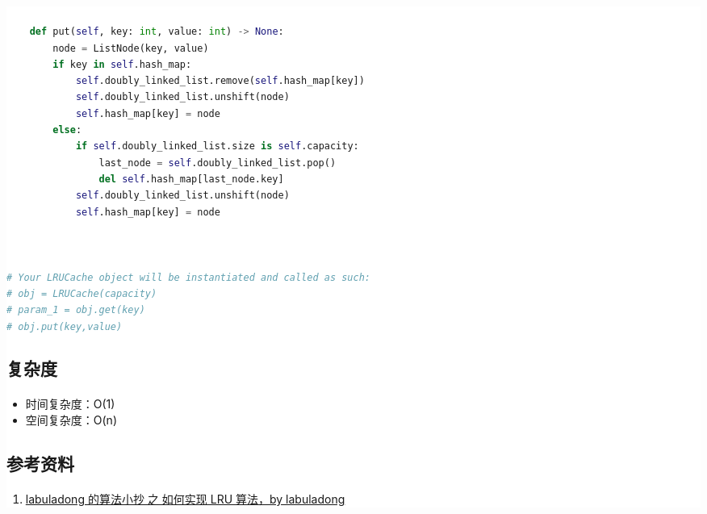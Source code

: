 ```py

    def put(self, key: int, value: int) -> None:
        node = ListNode(key, value)
        if key in self.hash_map:
            self.doubly_linked_list.remove(self.hash_map[key])
            self.doubly_linked_list.unshift(node)
            self.hash_map[key] = node
        else:
            if self.doubly_linked_list.size is self.capacity:
                last_node = self.doubly_linked_list.pop()
                del self.hash_map[last_node.key]
            self.doubly_linked_list.unshift(node)
            self.hash_map[key] = node



# Your LRUCache object will be instantiated and called as such:
# obj = LRUCache(capacity)
# param_1 = obj.get(key)
# obj.put(key,value)
```

</TabItem>

</Tabs>

## 复杂度

- 时间复杂度：O(1)
- 空间复杂度：O(n)

## 参考资料

1. [labuladong 的算法小抄 之 如何实现 LRU 算法，by labuladong](https://labuladong.gitbook.io/algo/gao-pin-mian-shi-xi-lie/lru-suan-fa)
